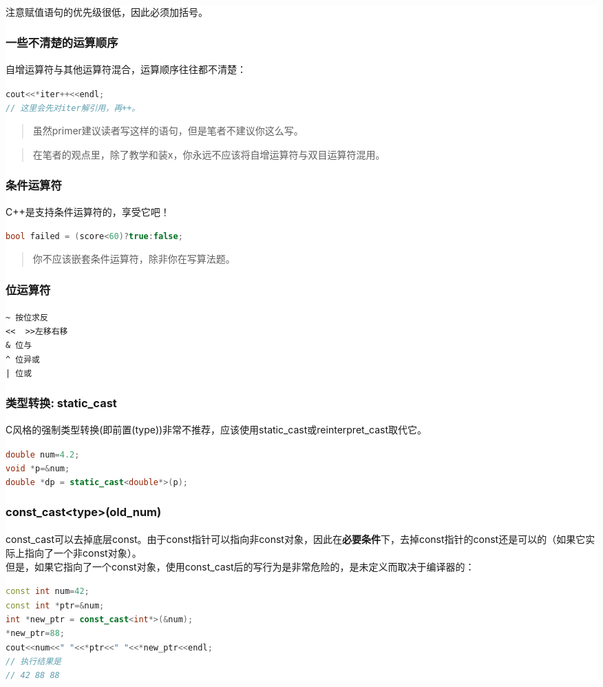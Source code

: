 注意赋值语句的优先级很低，因此必须加括号。

### 一些不清楚的运算顺序

自增运算符与其他运算符混合，运算顺序往往都不清楚：

```cpp
cout<<*iter++<<endl;
// 这里会先对iter解引用，再++。
```

> 虽然primer建议读者写这样的语句，但是笔者不建议你这么写。  

> 在笔者的观点里，除了教学和装x，你永远不应该将自增运算符与双目运算符混用。  

### 条件运算符

C++是支持条件运算符的，享受它吧！

```cpp
bool failed = (score<60)?true:false;
```

> 你不应该嵌套条件运算符，除非你在写算法题。

### 位运算符

```
~ 按位求反
<<  >>左移右移
& 位与
^ 位异或
| 位或
```

### 类型转换: static_cast

C风格的强制类型转换(即前置(type))非常不推荐，应该使用static_cast或reinterpret_cast取代它。  

```cpp
double num=4.2;
void *p=&num;
double *dp = static_cast<double*>(p);
```

### const_cast\<type>(old_num)

const_cast可以去掉底层const。由于const指针可以指向非const对象，因此在**必要条件**下，去掉const指针的const还是可以的（如果它实际上指向了一个非const对象）。  
但是，如果它指向了一个const对象，使用const_cast后的写行为是非常危险的，是未定义而取决于编译器的：

```cpp
const int num=42;
const int *ptr=&num;
int *new_ptr = const_cast<int*>(&num);
*new_ptr=88;
cout<<num<<" "<<*ptr<<" "<<*new_ptr<<endl;
// 执行结果是
// 42 88 88
```

